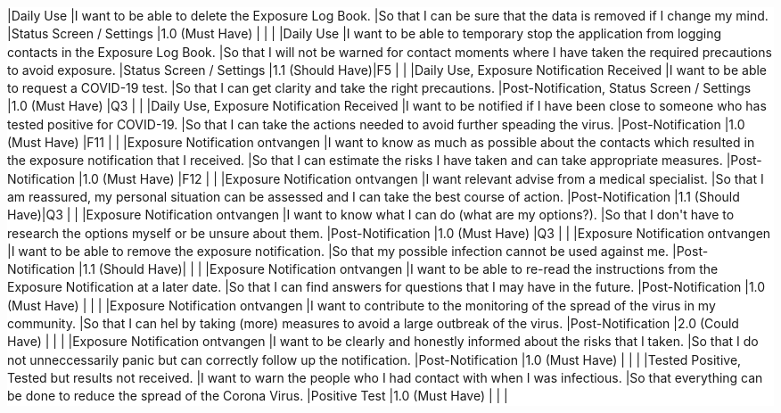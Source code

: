 |Daily Use                                                                              |I want to be able to delete the Exposure Log Book.                                                                                                                         |So that I can be sure that the data is removed if I change my mind.                                             |Status Screen / Settings                       |1.0 (Must Have)  |                  |     |
|Daily Use                                                                              |I want to be able to temporary stop the application from logging contacts in the Exposure Log Book.                                                                        |So that I will not be warned for contact moments where I have taken the required precautions to avoid exposure. |Status Screen / Settings                       |1.1 (Should Have)|F5                |     |
|Daily Use, Exposure Notification Received                                              |I want to be able to request a COVID-19 test.                                                                                                                              |So that I can get clarity and take the right precautions.                                                       |Post-Notification, Status Screen / Settings    |1.0 (Must Have)  |Q3                |     |
|Daily Use, Exposure Notification Received                                              |I want to be notified if I have been close to someone who has tested positive for COVID-19.                                                                                |So that I can take the actions needed to avoid further speading the virus.					                     |Post-Notification                              |1.0 (Must Have)  |F11               |     |
|Exposure Notification ontvangen                                                        |I want to know as much as possible about the contacts which resulted in the exposure notification that I received.                                                         |So that I can estimate the risks I have taken and can take appropriate measures. 								 |Post-Notification                              |1.0 (Must Have)  |F12               |     |
|Exposure Notification ontvangen                                                        |I want relevant advise from a medical specialist.                                                                                                                          |So that I am reassured, my personal situation can be assessed and I can take the best course of action.         |Post-Notification                              |1.1 (Should Have)|Q3                |     |
|Exposure Notification ontvangen                                                        |I want to know what I can do (what are my options?).                                                                                                                       |So that I don't have to research the options myself or be unsure about them.                                    |Post-Notification                              |1.0 (Must Have)  |Q3                |     |
|Exposure Notification ontvangen                                                        |I want to be able to remove the exposure notification.                                                                                                                     |So that my possible infection cannot be used against me.                                                        |Post-Notification                              |1.1 (Should Have)|                  |     |
|Exposure Notification ontvangen                                                        |I want to be able to re-read the instructions from the Exposure Notification at a later date.                                                                              |So that I can find answers for questions that I may have in the future.                                         |Post-Notification                              |1.0 (Must Have)  |                  |     |
|Exposure Notification ontvangen                                                        |I want to contribute to the monitoring of the spread of the virus in my community.                                                                                         |So that I can hel by taking (more) measures to avoid a large outbreak of the virus.							 |Post-Notification                              |2.0 (Could Have) |                  |     |
|Exposure Notification ontvangen                                                        |I want to be clearly and honestly informed about the risks that I taken.                                                                                                   |So that I do not unneccessarily panic but can correctly follow up the notification.                             |Post-Notification                              |1.0 (Must Have)  |                  |     |
|Tested Positive, Tested but results not received.                                      |I want to warn the people who I had contact with when I was infectious.                                                                                                    |So that everything can be done to reduce the spread of the Corona Virus.                                        |Positive Test                                  |1.0 (Must Have)  |                  |     |